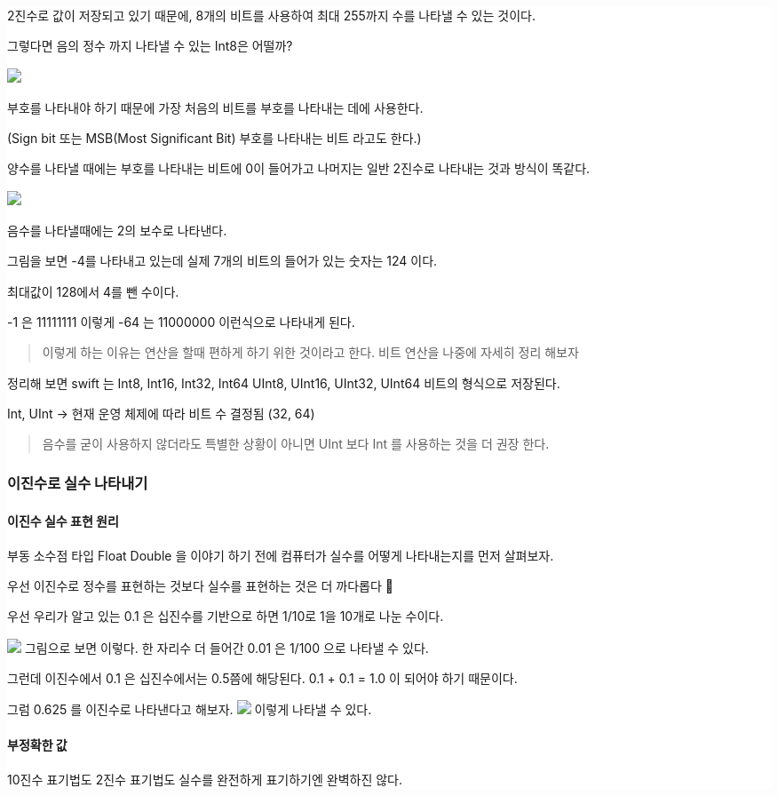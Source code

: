 2진수로 값이 저장되고 있기 때문에, 8개의 비트를 사용하여 최대 255까지 수를 나타낼 수 있는 것이다. 

그렇다면 음의 정수 까지 나타낼 수 있는 Int8은 어떨까? 

![](https://i.imgur.com/hIO45g7.png)

부호를 나타내야 하기 때문에 가장 처음의 비트를 부호를 나타내는 데에 사용한다.

(Sign bit 또는 MSB(Most Significant Bit) 부호를 나타내는 비트 라고도 한다.)

양수를 나타낼 때에는 부호를 나타내는 비트에 0이 들어가고 나머지는 일반 2진수로 나타내는 것과 방식이 똑같다.

![](https://i.imgur.com/o43pA3W.png)

음수를 나타낼때에는 2의 보수로 나타낸다. 

그림을 보면 -4를 나타내고 있는데 실제 7개의 비트의 들어가 있는 숫자는 124 이다. 

최대값이 128에서 4를 뺀 수이다. 

-1 은 11111111 이렇게 -64 는 11000000 이런식으로 나타내게 된다.

> 이렇게 하는 이유는 연산을 할때 편하게 하기 위한 것이라고 한다.
> 비트 연산을 나중에 자세히 정리 해보자

정리해 보면
swift 는 
Int8, Int16, Int32, Int64
UInt8, UInt16, UInt32, UInt64
비트의 형식으로 저장된다. 

Int, UInt → 현재 운영 체제에 따라 비트 수 결정됨 (32, 64)

> 음수를 굳이 사용하지 않더라도 특별한 상황이 아니면 UInt 보다 Int 를 사용하는 것을 더 권장 한다. 

### 이진수로 실수 나타내기
#### 이진수 실수 표현 원리
부동 소수점 타입 Float Double 을 이야기 하기 전에 컴퓨터가 실수를 어떻게 나타내는지를 먼저 살펴보자.

우선 이진수로 정수를 표현하는 것보다 실수를 표현하는 것은 더 까다롭다 🥲

우선 우리가 알고 있는 0.1 은 십진수를 기반으로 하면 1/10로 1을 10개로 나눈 수이다. 

![](https://i.imgur.com/YjAXPBw.png)
그림으로 보면 이렇다.
한 자리수 더 들어간 0.01 은 1/100 으로 나타낼 수 있다.

그런데 이진수에서 0.1 은 십진수에서는 0.5쯤에 해당된다. 
0.1 + 0.1 = 1.0 이 되어야 하기 때문이다. 

그럼 0.625 를 이진수로 나타낸다고 해보자.
![](https://i.imgur.com/JBa3OE0.png)
이렇게 나타낼 수 있다.

#### 부정확한 값
10진수 표기법도 2진수 표기법도 실수를 완전하게 표기하기엔 완벽하진 않다. 
